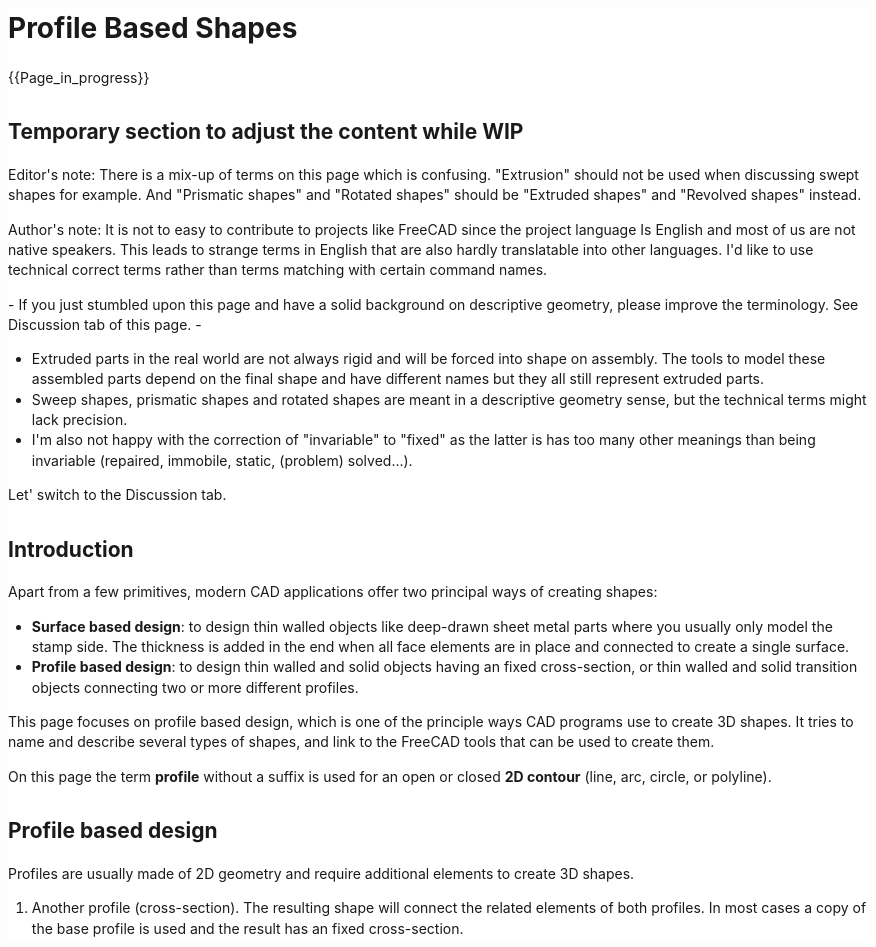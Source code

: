 # Profile Based Shapes
{{Page_in_progress}}




 



## Temporary section to adjust the content while WIP 

Editor\'s note: There is a mix-up of terms on this page which is confusing. \"Extrusion\" should not be used when discussing swept shapes for example. And \"Prismatic shapes\" and \"Rotated shapes\" should be \"Extruded shapes\" and \"Revolved shapes\" instead.

Author\'s note: It is not to easy to contribute to projects like FreeCAD since the project language Is English and most of us are not native speakers. This leads to strange terms in English that are also hardly translatable into other languages. I\'d like to use technical correct terms rather than terms matching with certain command names.

\- If you just stumbled upon this page and have a solid background on descriptive geometry, please improve the terminology. See Discussion tab of this page. -

-   Extruded parts in the real world are not always rigid and will be forced into shape on assembly. The tools to model these assembled parts depend on the final shape and have different names but they all still represent extruded parts.
-   Sweep shapes, prismatic shapes and rotated shapes are meant in a descriptive geometry sense, but the technical terms might lack precision.
-   I\'m also not happy with the correction of \"invariable\" to \"fixed\" as the latter is has too many other meanings than being invariable (repaired, immobile, static, (problem) solved\...).

Let\' switch to the Discussion tab. 

## Introduction

Apart from a few primitives, modern CAD applications offer two principal ways of creating shapes:

-   **Surface based design**: to design thin walled objects like deep-drawn sheet metal parts where you usually only model the stamp side. The thickness is added in the end when all face elements are in place and connected to create a single surface.
-   **Profile based design**: to design thin walled and solid objects having an fixed cross-section, or thin walled and solid transition objects connecting two or more different profiles.

This page focuses on profile based design, which is one of the principle ways CAD programs use to create 3D shapes. It tries to name and describe several types of shapes, and link to the FreeCAD tools that can be used to create them.

On this page the term **profile** without a suffix is used for an open or closed **2D contour** (line, arc, circle, or polyline).

## Profile based design 

Profiles are usually made of 2D geometry and require additional elements to create 3D shapes.

1.  Another profile (cross-section). The resulting shape will connect the related elements of both profiles. In most cases a copy of the base profile is used and the result has an fixed cross-section.
